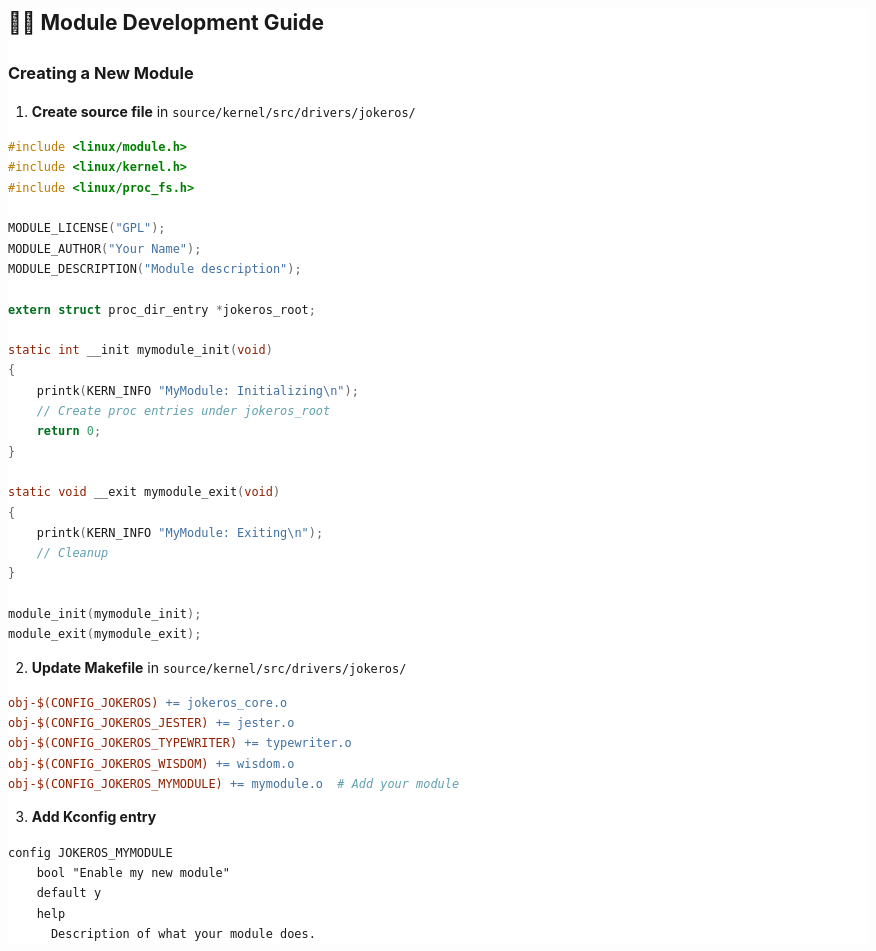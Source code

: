 
## 👨‍💻 Module Development Guide

### Creating a New Module

1. **Create source file** in `source/kernel/src/drivers/jokeros/`

```c
#include <linux/module.h>
#include <linux/kernel.h>
#include <linux/proc_fs.h>

MODULE_LICENSE("GPL");
MODULE_AUTHOR("Your Name");
MODULE_DESCRIPTION("Module description");

extern struct proc_dir_entry *jokeros_root;

static int __init mymodule_init(void)
{
    printk(KERN_INFO "MyModule: Initializing\n");
    // Create proc entries under jokeros_root
    return 0;
}

static void __exit mymodule_exit(void)
{
    printk(KERN_INFO "MyModule: Exiting\n");
    // Cleanup
}

module_init(mymodule_init);
module_exit(mymodule_exit);
```

2. **Update Makefile** in `source/kernel/src/drivers/jokeros/`

```makefile
obj-$(CONFIG_JOKEROS) += jokeros_core.o
obj-$(CONFIG_JOKEROS_JESTER) += jester.o
obj-$(CONFIG_JOKEROS_TYPEWRITER) += typewriter.o
obj-$(CONFIG_JOKEROS_WISDOM) += wisdom.o
obj-$(CONFIG_JOKEROS_MYMODULE) += mymodule.o  # Add your module
```

3. **Add Kconfig entry**

```kconfig
config JOKEROS_MYMODULE
    bool "Enable my new module"
    default y
    help
      Description of what your module does.
```
